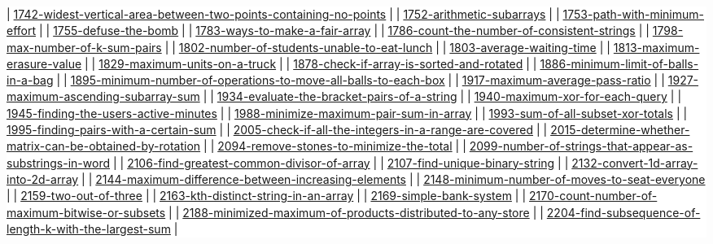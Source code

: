 | [1742-widest-vertical-area-between-two-points-containing-no-points](https://github.com/perla-nagarjuna-reddy/LeetCode-Problems/tree/master/1742-widest-vertical-area-between-two-points-containing-no-points) |
| [1752-arithmetic-subarrays](https://github.com/perla-nagarjuna-reddy/LeetCode-Problems/tree/master/1752-arithmetic-subarrays) |
| [1753-path-with-minimum-effort](https://github.com/perla-nagarjuna-reddy/LeetCode-Problems/tree/master/1753-path-with-minimum-effort) |
| [1755-defuse-the-bomb](https://github.com/perla-nagarjuna-reddy/LeetCode-Problems/tree/master/1755-defuse-the-bomb) |
| [1783-ways-to-make-a-fair-array](https://github.com/perla-nagarjuna-reddy/LeetCode-Problems/tree/master/1783-ways-to-make-a-fair-array) |
| [1786-count-the-number-of-consistent-strings](https://github.com/perla-nagarjuna-reddy/LeetCode-Problems/tree/master/1786-count-the-number-of-consistent-strings) |
| [1798-max-number-of-k-sum-pairs](https://github.com/perla-nagarjuna-reddy/LeetCode-Problems/tree/master/1798-max-number-of-k-sum-pairs) |
| [1802-number-of-students-unable-to-eat-lunch](https://github.com/perla-nagarjuna-reddy/LeetCode-Problems/tree/master/1802-number-of-students-unable-to-eat-lunch) |
| [1803-average-waiting-time](https://github.com/perla-nagarjuna-reddy/LeetCode-Problems/tree/master/1803-average-waiting-time) |
| [1813-maximum-erasure-value](https://github.com/perla-nagarjuna-reddy/LeetCode-Problems/tree/master/1813-maximum-erasure-value) |
| [1829-maximum-units-on-a-truck](https://github.com/perla-nagarjuna-reddy/LeetCode-Problems/tree/master/1829-maximum-units-on-a-truck) |
| [1878-check-if-array-is-sorted-and-rotated](https://github.com/perla-nagarjuna-reddy/LeetCode-Problems/tree/master/1878-check-if-array-is-sorted-and-rotated) |
| [1886-minimum-limit-of-balls-in-a-bag](https://github.com/perla-nagarjuna-reddy/LeetCode-Problems/tree/master/1886-minimum-limit-of-balls-in-a-bag) |
| [1895-minimum-number-of-operations-to-move-all-balls-to-each-box](https://github.com/perla-nagarjuna-reddy/LeetCode-Problems/tree/master/1895-minimum-number-of-operations-to-move-all-balls-to-each-box) |
| [1917-maximum-average-pass-ratio](https://github.com/perla-nagarjuna-reddy/LeetCode-Problems/tree/master/1917-maximum-average-pass-ratio) |
| [1927-maximum-ascending-subarray-sum](https://github.com/perla-nagarjuna-reddy/LeetCode-Problems/tree/master/1927-maximum-ascending-subarray-sum) |
| [1934-evaluate-the-bracket-pairs-of-a-string](https://github.com/perla-nagarjuna-reddy/LeetCode-Problems/tree/master/1934-evaluate-the-bracket-pairs-of-a-string) |
| [1940-maximum-xor-for-each-query](https://github.com/perla-nagarjuna-reddy/LeetCode-Problems/tree/master/1940-maximum-xor-for-each-query) |
| [1945-finding-the-users-active-minutes](https://github.com/perla-nagarjuna-reddy/LeetCode-Problems/tree/master/1945-finding-the-users-active-minutes) |
| [1988-minimize-maximum-pair-sum-in-array](https://github.com/perla-nagarjuna-reddy/LeetCode-Problems/tree/master/1988-minimize-maximum-pair-sum-in-array) |
| [1993-sum-of-all-subset-xor-totals](https://github.com/perla-nagarjuna-reddy/LeetCode-Problems/tree/master/1993-sum-of-all-subset-xor-totals) |
| [1995-finding-pairs-with-a-certain-sum](https://github.com/perla-nagarjuna-reddy/LeetCode-Problems/tree/master/1995-finding-pairs-with-a-certain-sum) |
| [2005-check-if-all-the-integers-in-a-range-are-covered](https://github.com/perla-nagarjuna-reddy/LeetCode-Problems/tree/master/2005-check-if-all-the-integers-in-a-range-are-covered) |
| [2015-determine-whether-matrix-can-be-obtained-by-rotation](https://github.com/perla-nagarjuna-reddy/LeetCode-Problems/tree/master/2015-determine-whether-matrix-can-be-obtained-by-rotation) |
| [2094-remove-stones-to-minimize-the-total](https://github.com/perla-nagarjuna-reddy/LeetCode-Problems/tree/master/2094-remove-stones-to-minimize-the-total) |
| [2099-number-of-strings-that-appear-as-substrings-in-word](https://github.com/perla-nagarjuna-reddy/LeetCode-Problems/tree/master/2099-number-of-strings-that-appear-as-substrings-in-word) |
| [2106-find-greatest-common-divisor-of-array](https://github.com/perla-nagarjuna-reddy/LeetCode-Problems/tree/master/2106-find-greatest-common-divisor-of-array) |
| [2107-find-unique-binary-string](https://github.com/perla-nagarjuna-reddy/LeetCode-Problems/tree/master/2107-find-unique-binary-string) |
| [2132-convert-1d-array-into-2d-array](https://github.com/perla-nagarjuna-reddy/LeetCode-Problems/tree/master/2132-convert-1d-array-into-2d-array) |
| [2144-maximum-difference-between-increasing-elements](https://github.com/perla-nagarjuna-reddy/LeetCode-Problems/tree/master/2144-maximum-difference-between-increasing-elements) |
| [2148-minimum-number-of-moves-to-seat-everyone](https://github.com/perla-nagarjuna-reddy/LeetCode-Problems/tree/master/2148-minimum-number-of-moves-to-seat-everyone) |
| [2159-two-out-of-three](https://github.com/perla-nagarjuna-reddy/LeetCode-Problems/tree/master/2159-two-out-of-three) |
| [2163-kth-distinct-string-in-an-array](https://github.com/perla-nagarjuna-reddy/LeetCode-Problems/tree/master/2163-kth-distinct-string-in-an-array) |
| [2169-simple-bank-system](https://github.com/perla-nagarjuna-reddy/LeetCode-Problems/tree/master/2169-simple-bank-system) |
| [2170-count-number-of-maximum-bitwise-or-subsets](https://github.com/perla-nagarjuna-reddy/LeetCode-Problems/tree/master/2170-count-number-of-maximum-bitwise-or-subsets) |
| [2188-minimized-maximum-of-products-distributed-to-any-store](https://github.com/perla-nagarjuna-reddy/LeetCode-Problems/tree/master/2188-minimized-maximum-of-products-distributed-to-any-store) |
| [2204-find-subsequence-of-length-k-with-the-largest-sum](https://github.com/perla-nagarjuna-reddy/LeetCode-Problems/tree/master/2204-find-subsequence-of-length-k-with-the-largest-sum) |